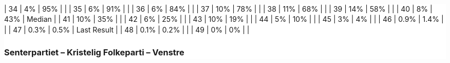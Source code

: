 | 34 | 4% | 95% |  |
| 35 | 6% | 91% |  |
| 36 | 6% | 84% |  |
| 37 | 10% | 78% |  |
| 38 | 11% | 68% |  |
| 39 | 14% | 58% |  |
| 40 | 8% | 43% | Median |
| 41 | 10% | 35% |  |
| 42 | 6% | 25% |  |
| 43 | 10% | 19% |  |
| 44 | 5% | 10% |  |
| 45 | 3% | 4% |  |
| 46 | 0.9% | 1.4% |  |
| 47 | 0.3% | 0.5% | Last Result |
| 48 | 0.1% | 0.2% |  |
| 49 | 0% | 0% |  |

### Senterpartiet – Kristelig Folkeparti – Venstre
